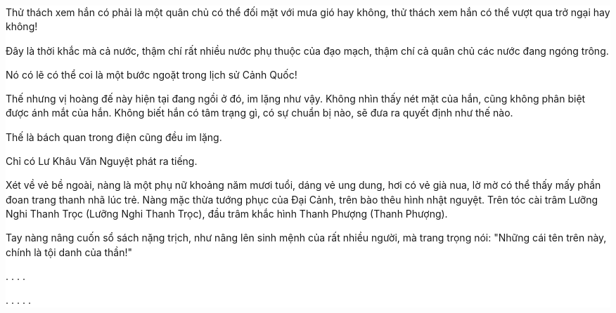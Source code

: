 Thử thách xem hắn có phải là một quân chủ có thể đối mặt với mưa gió hay không, thử thách xem hắn có thể vượt qua trở ngại hay không!

Đây là thời khắc mà cả nước, thậm chí rất nhiều nước phụ thuộc của đạo mạch, thậm chí cả quân chủ các nước đang ngóng trông.

Nó có lẽ có thể coi là một bước ngoặt trong lịch sử Cảnh Quốc!

Thế nhưng vị hoàng đế này hiện tại đang ngồi ở đó, im lặng như vậy. Không nhìn thấy nét mặt của hắn, cũng không phân biệt được ánh mắt của hắn. Không biết hắn có tâm trạng gì, có sự chuẩn bị nào, sẽ đưa ra quyết định như thế nào.

Thế là bách quan trong điện cũng đều im lặng.

Chỉ có Lư Khâu Văn Nguyệt phát ra tiếng.

Xét về vẻ bề ngoài, nàng là một phụ nữ khoảng năm mươi tuổi, dáng vẻ ung dung, hơi có vẻ già nua, lờ mờ có thể thấy mấy phần đoan trang thanh nhã lúc trẻ. Nàng mặc thừa tướng phục của Đại Cảnh, trên bào thêu hình nhật nguyệt. Trên tóc cài trâm Lưỡng Nghi Thanh Trọc (Lưỡng Nghi Thanh Trọc), đầu trâm khắc hình Thanh Phượng (Thanh Phượng).

Tay nàng nâng cuốn sổ sách nặng trịch, như nâng lên sinh mệnh của rất nhiều người, mà trang trọng nói: "Những cái tên trên này, chính là tội danh của thần!"

. . . .

. . . . .